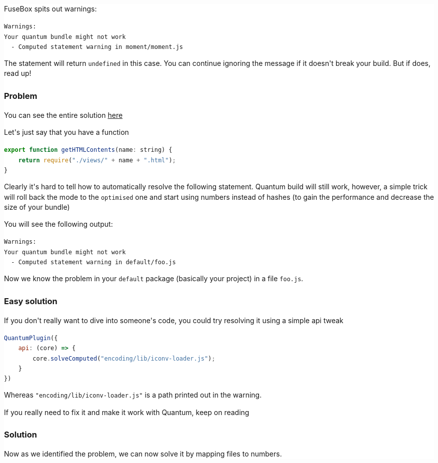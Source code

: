 FuseBox spits out warnings:

```bash
Warnings:
Your quantum bundle might not work
  - Computed statement warning in moment/moment.js
```

The statement will return `undefined` in this case. You can continue ignoring the message if it doesn't break your build. But if does, read up!


### Problem

You can see the entire solution [here](https://github.com/fuse-box/fuse-box-examples/tree/master/examples/quantum_computed_resolve)

Let's just say that you have a function

```js
export function getHTMLContents(name: string) {
    return require("./views/" + name + ".html");
}
```

Clearly it's hard to tell how to automatically resolve the following statement. Quantum build will still work, however, a simple trick will roll back the mode to the `optimised` one and start using numbers instead of hashes (to gain the performance and decrease the size of your bundle)

You will see the following output:

```bash
Warnings:
Your quantum bundle might not work
  - Computed statement warning in default/foo.js
```

Now we know the problem in your `default` package (basically your project) in a file `foo.js`.

### Easy solution
If you don't really want to dive into someone's code, you could try resolving it using a simple api tweak

```js
QuantumPlugin({
    api: (core) => {
        core.solveComputed("encoding/lib/iconv-loader.js");
    }
})
```
Whereas `"encoding/lib/iconv-loader.js"` is a path printed out in the warning.

If you really need to fix it and make it work with Quantum, keep on reading


### Solution

Now as we identified the problem, we can now solve it by mapping files to numbers.
